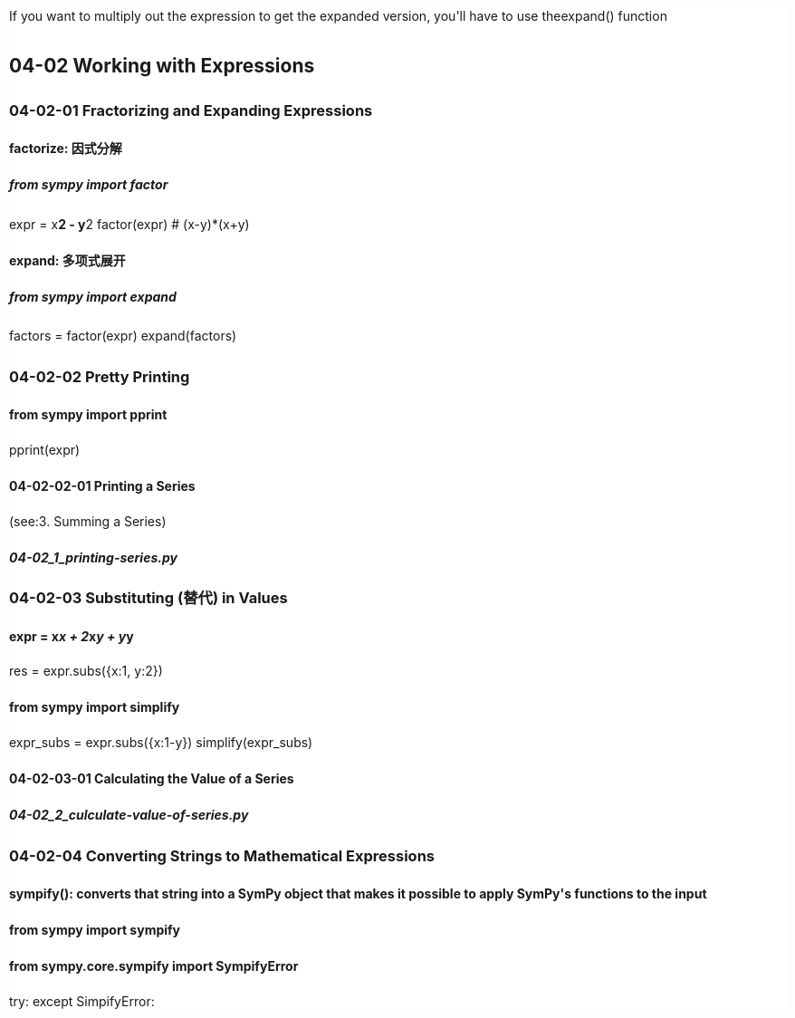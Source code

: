 If you want to multiply out the expression to get the expanded version, you'll have to use theexpand()  function


## 04-02 Working with Expressions

### 04-02-01 Fractorizing and Expanding Expressions

#### factorize: 因式分解

##### from sympy import factor
expr = x**2 - y**2
factor(expr)  # (x-y)*(x+y)

#### expand: 多项式展开

##### from sympy import expand
factors = factor(expr)
expand(factors)

### 04-02-02 Pretty Printing

#### from sympy import pprint
pprint(expr)

#### 04-02-02-01 Printing a Series
 (see:3. Summing a Series)
##### 04-02_1_printing-series.py

### 04-02-03 Substituting (替代) in Values

#### expr = x*x + 2*x*y + y*y
res = expr.subs({x:1, y:2})

#### from sympy import simplify
expr_subs = expr.subs({x:1-y})
simplify(expr_subs)

#### 04-02-03-01 Calculating the Value of a Series

##### 04-02_2_culculate-value-of-series.py

### 04-02-04 Converting Strings to Mathematical Expressions

#### sympify(): converts that string into a SymPy object that makes it possible to apply SymPy's functions to the input

#### from sympy import sympify

#### from sympy.core.sympify import SympifyError
try:
except SimpifyError:
